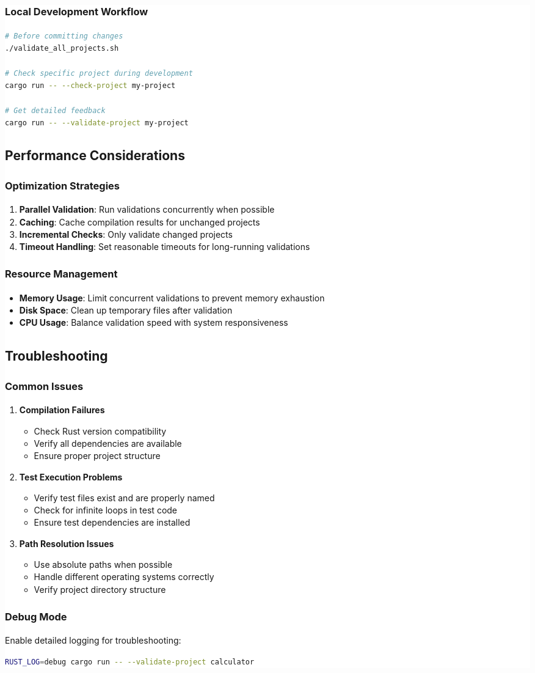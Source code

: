 ### Local Development Workflow

```bash
# Before committing changes
./validate_all_projects.sh

# Check specific project during development
cargo run -- --check-project my-project

# Get detailed feedback
cargo run -- --validate-project my-project
```

## Performance Considerations

### Optimization Strategies

1. **Parallel Validation**: Run validations concurrently when possible
2. **Caching**: Cache compilation results for unchanged projects
3. **Incremental Checks**: Only validate changed projects
4. **Timeout Handling**: Set reasonable timeouts for long-running validations

### Resource Management

- **Memory Usage**: Limit concurrent validations to prevent memory exhaustion
- **Disk Space**: Clean up temporary files after validation
- **CPU Usage**: Balance validation speed with system responsiveness

## Troubleshooting

### Common Issues

1. **Compilation Failures**
   - Check Rust version compatibility
   - Verify all dependencies are available
   - Ensure proper project structure

2. **Test Execution Problems**
   - Verify test files exist and are properly named
   - Check for infinite loops in test code
   - Ensure test dependencies are installed

3. **Path Resolution Issues**
   - Use absolute paths when possible
   - Handle different operating systems correctly
   - Verify project directory structure

### Debug Mode

Enable detailed logging for troubleshooting:

```bash
RUST_LOG=debug cargo run -- --validate-project calculator
```
